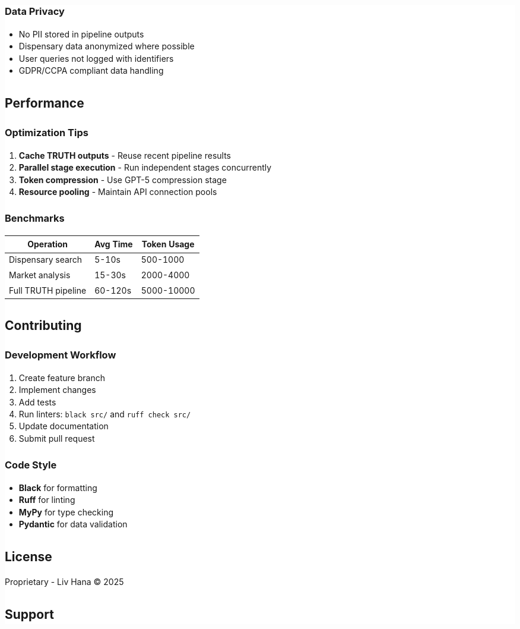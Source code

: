### Data Privacy

- No PII stored in pipeline outputs
- Dispensary data anonymized where possible
- User queries not logged with identifiers
- GDPR/CCPA compliant data handling

## Performance

### Optimization Tips

1. **Cache TRUTH outputs** - Reuse recent pipeline results
2. **Parallel stage execution** - Run independent stages concurrently
3. **Token compression** - Use GPT-5 compression stage
4. **Resource pooling** - Maintain API connection pools

### Benchmarks

| Operation | Avg Time | Token Usage |
|-----------|----------|-------------|
| Dispensary search | 5-10s | 500-1000 |
| Market analysis | 15-30s | 2000-4000 |
| Full TRUTH pipeline | 60-120s | 5000-10000 |

## Contributing

### Development Workflow

1. Create feature branch
2. Implement changes
3. Add tests
4. Run linters: `black src/` and `ruff check src/`
5. Update documentation
6. Submit pull request

### Code Style

- **Black** for formatting
- **Ruff** for linting
- **MyPy** for type checking
- **Pydantic** for data validation

## License

Proprietary - Liv Hana © 2025

## Support
